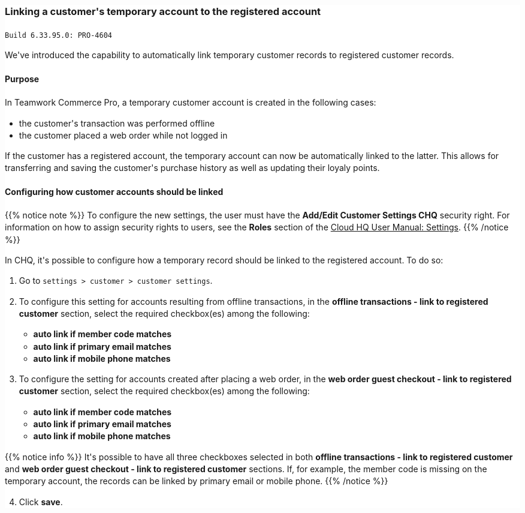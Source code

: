 ### Linking a customer's temporary account to the registered account

`Build 6.33.95.0: PRO-4604`

We've introduced the capability to automatically link temporary customer records to registered customer records.

#### Purpose

In Teamwork Commerce Pro, a temporary customer account is created in the following cases:

- the customer's transaction was performed offline
- the customer placed a web order while not logged in

If the customer has a registered account, the temporary account can now be automatically linked to the latter. This allows for transferring and saving the customer's purchase history as well as updating their loyaly points.

#### Configuring how customer accounts should be linked

{{% notice note %}}
To configure the new settings, the user must have the **Add/Edit Customer Settings CHQ** security right. For information on how to assign security rights to users, see the **Roles** section of the [Cloud HQ User Manual: Settings](https://teamworkclients.atlassian.net/wiki/spaces/TD/pages/130658051/Settings+Manual "Version 6 – Settings Manual in Teamwork Confluence").
{{% /notice %}}

In CHQ, it's possible to configure how a temporary record should be linked to the registered account. To do so:

1. Go to `settings > customer > customer settings`.
2. To configure this setting for accounts resulting from offline transactions, in the **offline transactions - link to registered customer** section, select the required checkbox(es) among the following:

    - **auto link if member code matches**
    - **auto link if primary email matches**
    - **auto link if mobile phone matches**

3. To configure the setting for accounts created after placing a web order, in the **web order guest checkout - link to registered customer** section, select the required checkbox(es) among the following:

    - **auto link if member code matches**
    - **auto link if primary email matches**
    - **auto link if mobile phone matches**  

{{% notice info %}}
It's possible to have all three checkboxes selected in both **offline transactions - link to registered customer** and **web order guest checkout - link to registered customer** sections. If, for example, the member code is missing on the temporary account, the records can be linked by primary email or mobile phone.
{{% /notice %}}

4. Click **save**.
